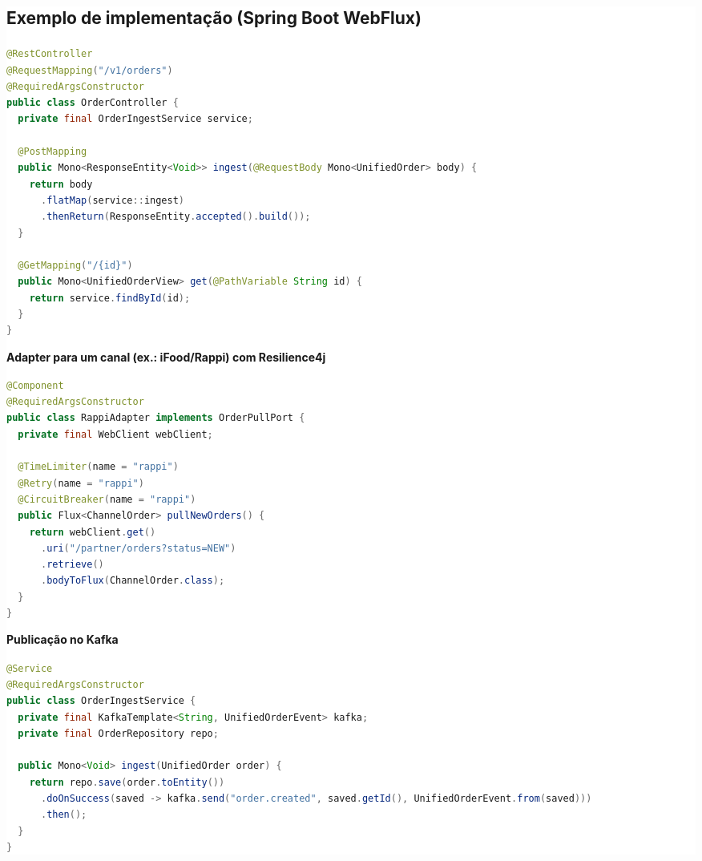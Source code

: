 
## Exemplo de implementação (Spring Boot WebFlux)
```java
@RestController
@RequestMapping("/v1/orders")
@RequiredArgsConstructor
public class OrderController {
  private final OrderIngestService service;

  @PostMapping
  public Mono<ResponseEntity<Void>> ingest(@RequestBody Mono<UnifiedOrder> body) {
    return body
      .flatMap(service::ingest)
      .thenReturn(ResponseEntity.accepted().build());
  }

  @GetMapping("/{id}")
  public Mono<UnifiedOrderView> get(@PathVariable String id) {
    return service.findById(id);
  }
}
```

**Adapter para um canal (ex.: iFood/Rappi) com Resilience4j**
```java
@Component
@RequiredArgsConstructor
public class RappiAdapter implements OrderPullPort {
  private final WebClient webClient;

  @TimeLimiter(name = "rappi")
  @Retry(name = "rappi")
  @CircuitBreaker(name = "rappi")
  public Flux<ChannelOrder> pullNewOrders() {
    return webClient.get()
      .uri("/partner/orders?status=NEW")
      .retrieve()
      .bodyToFlux(ChannelOrder.class);
  }
}
```

**Publicação no Kafka**
```java
@Service
@RequiredArgsConstructor
public class OrderIngestService {
  private final KafkaTemplate<String, UnifiedOrderEvent> kafka;
  private final OrderRepository repo;

  public Mono<Void> ingest(UnifiedOrder order) {
    return repo.save(order.toEntity())
      .doOnSuccess(saved -> kafka.send("order.created", saved.getId(), UnifiedOrderEvent.from(saved)))
      .then();
  }
}
```

